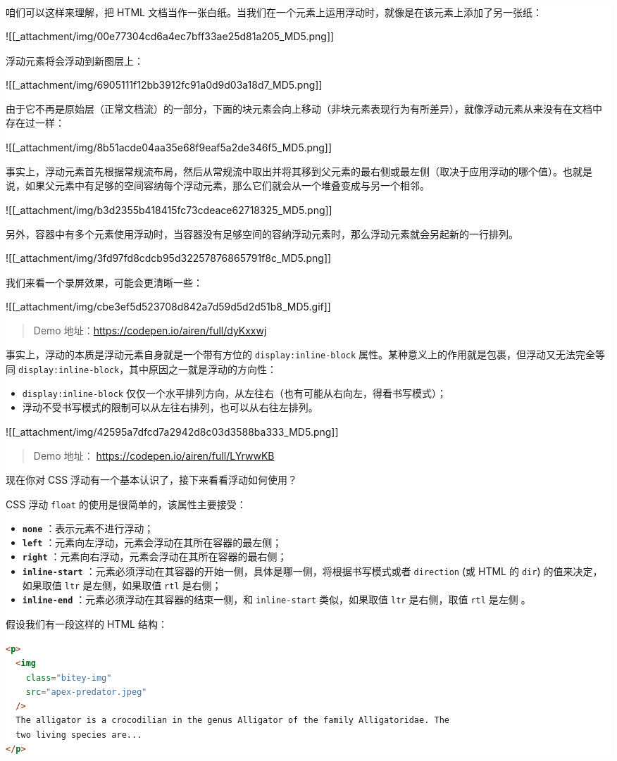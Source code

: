 咱们可以这样来理解，把 HTML 文档当作一张白纸。当我们在一个元素上运用浮动时，就像是在该元素上添加了另一张纸：

![[_attachment/img/00e77304cd6a4ec7bff33ae25d81a205_MD5.png]]

浮动元素将会浮动到新图层上：

![[_attachment/img/6905111f12bb3912fc91a0d9d03a18d7_MD5.png]]

由于它不再是原始层（正常文档流）的一部分，下面的块元素会向上移动（非块元素表现行为有所差异），就像浮动元素从来没有在文档中存在过一样：

![[_attachment/img/8b51acde04aa35e68f9eaf5a2de346f5_MD5.png]]

事实上，浮动元素首先根据常规流布局，然后从常规流中取出并将其移到父元素的最右侧或最左侧（取决于应用浮动的哪个值）。也就是说，如果父元素中有足够的空间容纳每个浮动元素，那么它们就会从一个堆叠变成与另一个相邻。

![[_attachment/img/b3d2355b418415fc73cdeace62718325_MD5.png]]

另外，容器中有多个元素使用浮动时，当容器没有足够空间的容纳浮动元素时，那么浮动元素就会另起新的一行排列。

![[_attachment/img/3fd97fd8cdcb95d32257876865791f8c_MD5.png]]

我们来看一个录屏效果，可能会更清晰一些：

![[_attachment/img/cbe3ef5d523708d842a7d59d5d2d51b8_MD5.gif]]

> Demo 地址：<https://codepen.io/airen/full/dyKxxwj>

事实上，浮动的本质是浮动元素自身就是一个带有方位的 `display:inline-block` 属性。某种意义上的作用就是包裹，但浮动又无法完全等同 `display:inline-block`，其中原因之一就是浮动的方向性：

- `display:inline-block` 仅仅一个水平排列方向，从左往右（也有可能从右向左，得看书写模式）；
- 浮动不受书写模式的限制可以从左往右排列，也可以从右往左排列。

![[_attachment/img/42595a7dfcd7a2942d8c03d3588ba333_MD5.png]]

> Demo 地址： <https://codepen.io/airen/full/LYrwwKB>

现在你对 CSS 浮动有一个基本认识了，接下来看看浮动如何使用？

CSS 浮动 `float` 的使用是很简单的，该属性主要接受：

- **`none`** ：表示元素不进行浮动；
- **`left`** ：元素向左浮动，元素会浮动在其所在容器的最左侧；
- **`right`** ：元素向右浮动，元素会浮动在其所在容器的最右侧；
- **`inline-start`** ：元素必须浮动在其容器的开始一侧，具体是哪一侧，将根据书写模式或者 `direction` (或 HTML 的 `dir`) 的值来决定，如果取值 `ltr` 是左侧，如果取值 `rtl` 是右侧；
- **`inline-end`** ：元素必须浮动在其容器的结束一侧，和 `inline-start` 类似，如果取值 `ltr` 是右侧，取值 `rtl` 是左侧 。

假设我们有一段这样的 HTML 结构：

```html
<p>
  <img
    class="bitey-img"
    src="apex-predator.jpeg"
  />
  The alligator is a crocodilian in the genus Alligator of the family Alligatoridae. The
  two living species are...
</p>
```

